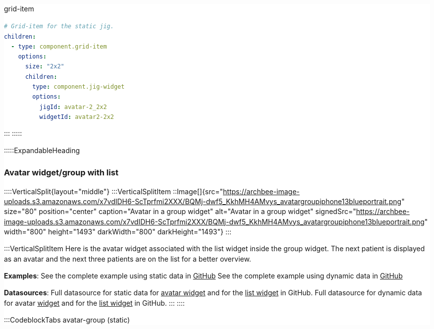grid-item

```yaml
# Grid-item for the static jig.
children:
  - type: component.grid-item
    options:
      size: "2x2"
      children: 
        type: component.jig-widget
        options:
          jigId: avatar-2_2x2
          widgetId: avatar2-2x2
```
:::
:::::

:::::ExpandableHeading
### Avatar widget/group with list

::::VerticalSplit{layout="middle"}
:::VerticalSplitItem
::Image[]{src="https://archbee-image-uploads.s3.amazonaws.com/x7vdIDH6-ScTprfmi2XXX/BQMj-dwf5_KkhMH4AMvys_avatargroupiphone13blueportrait.png" size="80" position="center" caption="Avatar in a group widget" alt="Avatar in a group widget" signedSrc="https://archbee-image-uploads.s3.amazonaws.com/x7vdIDH6-ScTprfmi2XXX/BQMj-dwf5_KkhMH4AMvys_avatargroupiphone13blueportrait.png" width="800" height="1493" darkWidth="800" darkHeight="1493"}
:::

:::VerticalSplitItem
Here is the avatar widget associated with the list widget inside the group widget. The next patient is displayed as an avatar and the next three patients are on the list for a better overview.

**Examples**:
See the complete example using static data in [GitHub](https://github.com/jigx-com/jigx-samples/blob/main/quickstart/jigx-samples/jigs/widgets/avatar/static-data/avatar-on-group-widget/avatar-on-group-widget.jigx)
See the complete example using dynamic data in [GitHub](https://github.com/jigx-com/jigx-samples/blob/main/quickstart/jigx-samples/jigs/widgets/avatar/dynamic-data/avatar-on-group-widget/avatar-on-group-widget-dynamic.jigx)

**Datasources**:
Full datasource for static data for [avatar widget](https://github.com/jigx-com/jigx-samples/blob/main/quickstart/jigx-samples/datasources/examples/static-global.jigx) and for the [list widget](https://github.com/jigx-com/jigx-samples/blob/main/quickstart/jigx-samples/datasources/examples/static-global-multiple.jigx) in GitHub.
Full datasource for dynamic data for avatar [widget](https://github.com/jigx-com/jigx-samples/blob/main/quickstart/jigx-samples/datasources/employees/employees-dynamic.jigx) and for the [list widget](https://github.com/jigx-com/jigx-samples/blob/main/quickstart/jigx-samples/datasources/employees/employees-dynamic.jigx) in GitHub.
:::
::::

:::CodeblockTabs
avatar-group (static)
